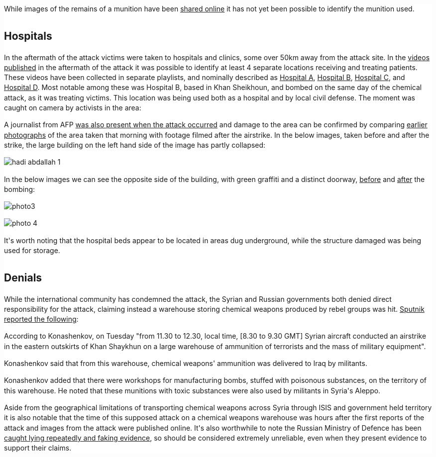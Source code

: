 While images of the remains of a munition have been [shared online][15] it has not yet been possible to identify the munition used.

## Hospitals

In the aftermath of the attack victims were taken to hospitals and clinics, some over 50km away from the attack site. In the [videos published][2] in the aftermath of the attack it was possible to identify at least 4 separate locations receiving and treating patients. These videos have been collected in separate playlists, and nominally described as [Hospital A][16], [Hospital B][17], [Hospital C][18], and [Hospital D][19]. Most notable among these was Hospital B, based in Khan Sheikhoun, and bombed on the same day of the chemical attack, as it was treating victims. This location was being used both as a hospital and by local civil defense. The moment was caught on camera by activists in the area:

<iframe allowfullscreen="" src="https://www.youtube.com/embed/4yLmSJ_X6tk" width="760" height="515" frameborder="0"></iframe>

A journalist from AFP [was also present when the attack occurred][20] and damage to the area can be confirmed by comparing [earlier photographs][21] of the area taken that morning with footage filmed after the airstrike. In the below images, taken before and after the strike, the large building on the left hand side of the image has partly collapsed:  

![hadi abdallah 1][22]  

In the below images we can see the opposite side of the building, with green graffiti and a distinct doorway, [before][23] and [after][24] the bombing:  

![photo3][25]  

![photo 4][26]  

It's worth noting that the hospital beds appear to be located in areas dug underground, while the structure damaged was being used for storage.

## Denials

While the international community has condemned the attack, the Syrian and Russian governments both denied direct responsibility for the attack, claiming instead a warehouse storing chemical weapons produced by rebel groups was hit. [Sputnik reported the following][27]:

According to Konashenkov, on Tuesday "from 11.30 to 12.30, local time, [8.30 to 9.30 GMT] Syrian aircraft conducted an airstrike in the eastern outskirts of Khan Shaykhun on a large warehouse of ammunition of terrorists and the mass of military equipment".

Konashenkov said that from this warehouse, chemical weapons' ammunition was delivered to Iraq by militants.

Konashenkov added that there were workshops for manufacturing bombs, stuffed with poisonous substances, on the territory of this warehouse. He noted that these munitions with toxic substances were also used by militants in Syria's Aleppo.

Aside from the geographical limitations of transporting chemical weapons across Syria through ISIS and government held territory it is also notable that the time of this supposed attack on a chemical weapons warehouse was hours after the first reports of the attack and images from the attack were published online. It's also worthwhile to note the Russian Ministry of Defence has been [caught lying repeatedly and faking evidence][28], so should be considered extremely unreliable, even when they present evidence to support their claims.


[1]: https://goo.gl/maps/T58PgYZrZ8r
[2]: https://www.youtube.com/playlist?list=PLPC0Udeof3T5wl6rRYrvyGKoAd2W4XG46
[3]: http://www.amnestyusa.org/sites/default/custom-scripts/citizenevidence/
[4]: https://twitter.com/Agencynewshaq/status/849129791294930944
[5]: https://www.facebook.com/edlibEmc12/videos/1889428304604063/
[6]: https://twitter.com/DrShajulIslam/status/849145690613833728
[7]: https://www.youtube.com/watch?v=v6rqgSGclUw
[8]: https://www.youtube.com/channel/UCo_dRDd4m7fgCNdfwLAPKMA
[9]: https://www.facebook.com/permalink.php?story_fbid=1580000705361859&id=1140855475943053
[10]: https://ichef.bbci.co.uk/news/624/cpsprodpb/9975/production/_95458293_d4234a7b-5817-489f-9e09-e986d4cea8e1.jpg
[11]: /assets/geolocation_1_Khan.width-800.png
[12]: /assets/GE_13-6-2014_video2-4.width-800.png
[13]: https://www.youtube.com/channel/UCUuBtxlD8--AB9Q_1LV_Nnw
[14]: /assets/GE_28-9-2012_2_video.width-800.png
[15]: https://www.facebook.com/maaramediacenter/photos/a.222313004901998.1073741829.221452968321335/239932289806736/?type=3&theater
[16]: https://www.youtube.com/playlist?list=PLPC0Udeof3T6yQDO4TvcOQPPcS3WikME9
[17]: https://www.youtube.com/playlist?list=PLPC0Udeof3T66dQ7MM9YKhhtjtfjUZQGr
[18]: https://www.youtube.com/playlist?list=PLPC0Udeof3T7mrNLSDaNzsh8_JEnFCd9a
[19]: https://www.youtube.com/playlist?list=PLPC0Udeof3T4448X5lMbXOWXSECZxE9Dg
[20]: http://www.independent.co.uk/news/world/middle-east/syrian-civil-war-chemical-weapons-attack-idlib-hospital-bombed-khan-sheikhoun-gas-sarin-chlorine-a7665816.html
[21]: https://www.facebook.com/edlibEmc12/photos/pcb.1889429761270584/1889429741270586/?type=3&theater
[22]: /assets/17758314_1889429741270586_450301894920766305_o.width-800.png
[23]: https://www.youtube.com/watch?v=I9fWxtN6DQ8
[24]: https://www.youtube.com/watch?v=4yLmSJ_X6tk
[25]: /assets/bomb-before-opposite.width-800.png
[26]: /assets/bomb-after-opposite.width-800.png
[27]: https://sputniknews.com/middleeast/201704051052301312-syria-strikes-chemical-weapons-warehouse/
[28]: https://medium.com/@DFRLab/lie-in-the-sky-224186b6e98c
[29]: https://www.bellingcat.com/news/mena/2017/04/05/khan-sheikhoun-chemical-attack-evidence-far/